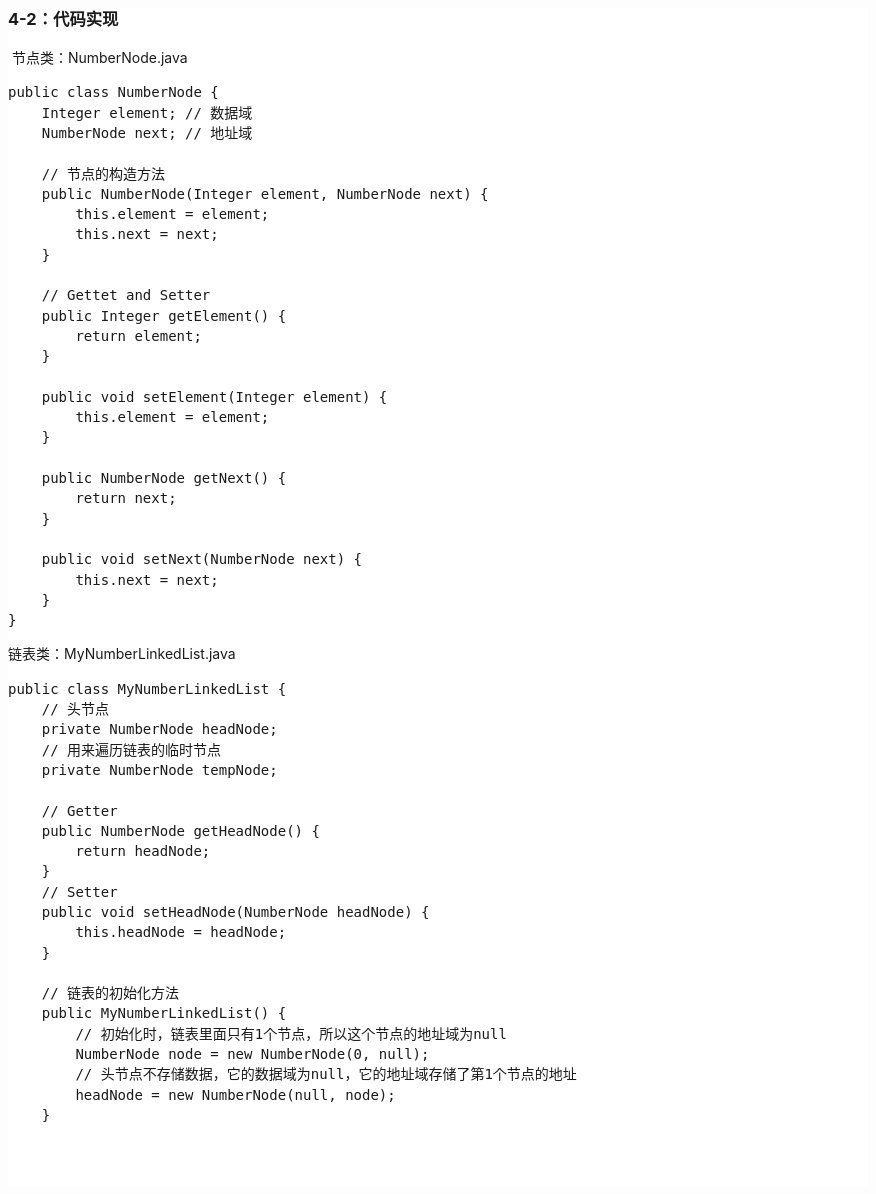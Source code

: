 ### 4-2：代码实现

 节点类：NumberNode.java

<pre>public class NumberNode {
    Integer element; // 数据域
    NumberNode next; // 地址域

    // 节点的构造方法
    public NumberNode(Integer element, NumberNode next) {
        this.element = element;
        this.next = next;
    }

    // Gettet and Setter
    public Integer getElement() {
        return element;
    }

    public void setElement(Integer element) {
        this.element = element;
    }

    public NumberNode getNext() {
        return next;
    }

    public void setNext(NumberNode next) {
        this.next = next;
    }
}</pre>

链表类：MyNumberLinkedList.java

<pre>public class MyNumberLinkedList {
    // 头节点
    private NumberNode headNode;
    // 用来遍历链表的临时节点
    private NumberNode tempNode;

    // Getter
    public NumberNode getHeadNode() {
        return headNode;
    }
    // Setter
    public void setHeadNode(NumberNode headNode) {
        this.headNode = headNode;
    }

    // 链表的初始化方法
    public MyNumberLinkedList() {
        // 初始化时，链表里面只有1个节点，所以这个节点的地址域为null
        NumberNode node = new NumberNode(0, null);
        // 头节点不存储数据，它的数据域为null，它的地址域存储了第1个节点的地址
        headNode = new NumberNode(null, node);
    }
